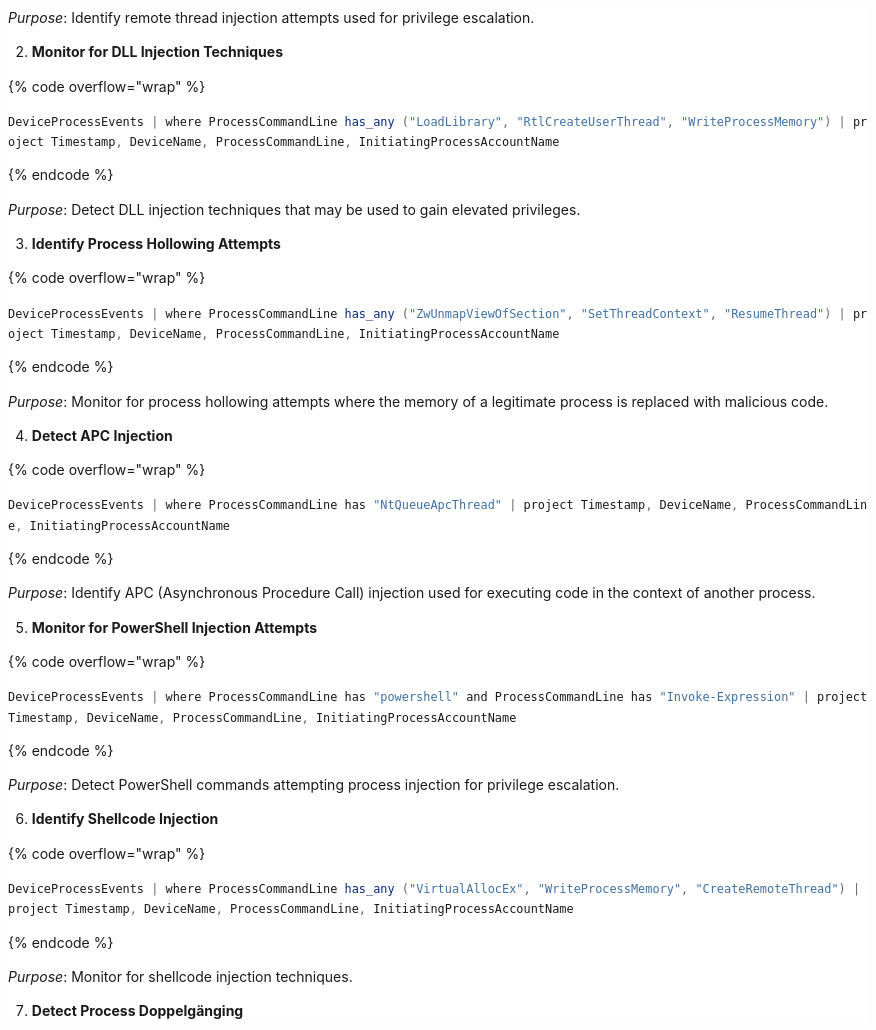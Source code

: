 _Purpose_: Identify remote thread injection attempts used for privilege escalation.

2. **Monitor for DLL Injection Techniques**

{% code overflow="wrap" %}
```cs
DeviceProcessEvents | where ProcessCommandLine has_any ("LoadLibrary", "RtlCreateUserThread", "WriteProcessMemory") | project Timestamp, DeviceName, ProcessCommandLine, InitiatingProcessAccountName
```
{% endcode %}

_Purpose_: Detect DLL injection techniques that may be used to gain elevated privileges.

3. **Identify Process Hollowing Attempts**

{% code overflow="wrap" %}
```cs
DeviceProcessEvents | where ProcessCommandLine has_any ("ZwUnmapViewOfSection", "SetThreadContext", "ResumeThread") | project Timestamp, DeviceName, ProcessCommandLine, InitiatingProcessAccountName
```
{% endcode %}

_Purpose_: Monitor for process hollowing attempts where the memory of a legitimate process is replaced with malicious code.

4. **Detect APC Injection**

{% code overflow="wrap" %}
```cs
DeviceProcessEvents | where ProcessCommandLine has "NtQueueApcThread" | project Timestamp, DeviceName, ProcessCommandLine, InitiatingProcessAccountName
```
{% endcode %}

_Purpose_: Identify APC (Asynchronous Procedure Call) injection used for executing code in the context of another process.

5. **Monitor for PowerShell Injection Attempts**

{% code overflow="wrap" %}
```cs
DeviceProcessEvents | where ProcessCommandLine has "powershell" and ProcessCommandLine has "Invoke-Expression" | project Timestamp, DeviceName, ProcessCommandLine, InitiatingProcessAccountName
```
{% endcode %}

_Purpose_: Detect PowerShell commands attempting process injection for privilege escalation.

6. **Identify Shellcode Injection**

{% code overflow="wrap" %}
```cs
DeviceProcessEvents | where ProcessCommandLine has_any ("VirtualAllocEx", "WriteProcessMemory", "CreateRemoteThread") | project Timestamp, DeviceName, ProcessCommandLine, InitiatingProcessAccountName
```
{% endcode %}

_Purpose_: Monitor for shellcode injection techniques.

7. **Detect Process Doppelgänging**
